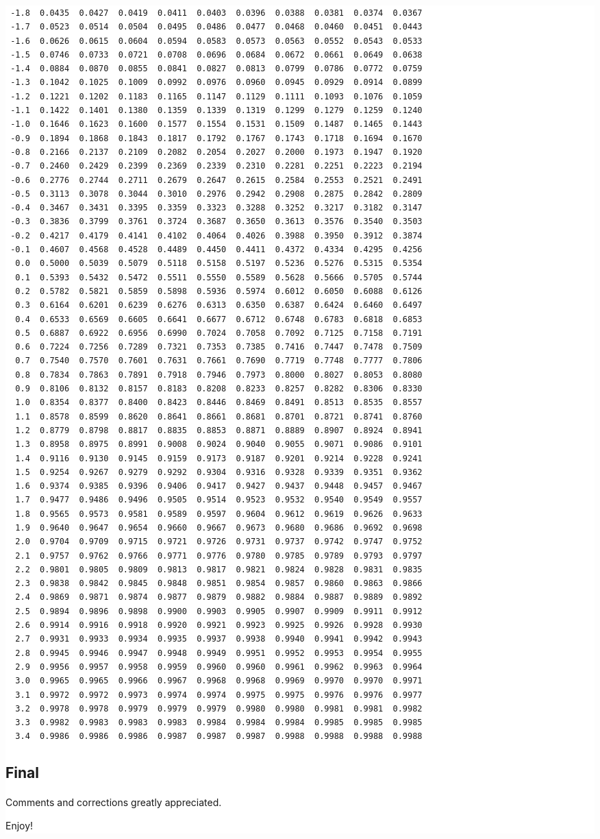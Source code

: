 ```
 -1.8  0.0435  0.0427  0.0419  0.0411  0.0403  0.0396  0.0388  0.0381  0.0374  0.0367
 -1.7  0.0523  0.0514  0.0504  0.0495  0.0486  0.0477  0.0468  0.0460  0.0451  0.0443
 -1.6  0.0626  0.0615  0.0604  0.0594  0.0583  0.0573  0.0563  0.0552  0.0543  0.0533
 -1.5  0.0746  0.0733  0.0721  0.0708  0.0696  0.0684  0.0672  0.0661  0.0649  0.0638
 -1.4  0.0884  0.0870  0.0855  0.0841  0.0827  0.0813  0.0799  0.0786  0.0772  0.0759
 -1.3  0.1042  0.1025  0.1009  0.0992  0.0976  0.0960  0.0945  0.0929  0.0914  0.0899
 -1.2  0.1221  0.1202  0.1183  0.1165  0.1147  0.1129  0.1111  0.1093  0.1076  0.1059
 -1.1  0.1422  0.1401  0.1380  0.1359  0.1339  0.1319  0.1299  0.1279  0.1259  0.1240
 -1.0  0.1646  0.1623  0.1600  0.1577  0.1554  0.1531  0.1509  0.1487  0.1465  0.1443
 -0.9  0.1894  0.1868  0.1843  0.1817  0.1792  0.1767  0.1743  0.1718  0.1694  0.1670
 -0.8  0.2166  0.2137  0.2109  0.2082  0.2054  0.2027  0.2000  0.1973  0.1947  0.1920
 -0.7  0.2460  0.2429  0.2399  0.2369  0.2339  0.2310  0.2281  0.2251  0.2223  0.2194
 -0.6  0.2776  0.2744  0.2711  0.2679  0.2647  0.2615  0.2584  0.2553  0.2521  0.2491
 -0.5  0.3113  0.3078  0.3044  0.3010  0.2976  0.2942  0.2908  0.2875  0.2842  0.2809
 -0.4  0.3467  0.3431  0.3395  0.3359  0.3323  0.3288  0.3252  0.3217  0.3182  0.3147
 -0.3  0.3836  0.3799  0.3761  0.3724  0.3687  0.3650  0.3613  0.3576  0.3540  0.3503
 -0.2  0.4217  0.4179  0.4141  0.4102  0.4064  0.4026  0.3988  0.3950  0.3912  0.3874
 -0.1  0.4607  0.4568  0.4528  0.4489  0.4450  0.4411  0.4372  0.4334  0.4295  0.4256
  0.0  0.5000  0.5039  0.5079  0.5118  0.5158  0.5197  0.5236  0.5276  0.5315  0.5354
  0.1  0.5393  0.5432  0.5472  0.5511  0.5550  0.5589  0.5628  0.5666  0.5705  0.5744
  0.2  0.5782  0.5821  0.5859  0.5898  0.5936  0.5974  0.6012  0.6050  0.6088  0.6126
  0.3  0.6164  0.6201  0.6239  0.6276  0.6313  0.6350  0.6387  0.6424  0.6460  0.6497
  0.4  0.6533  0.6569  0.6605  0.6641  0.6677  0.6712  0.6748  0.6783  0.6818  0.6853
  0.5  0.6887  0.6922  0.6956  0.6990  0.7024  0.7058  0.7092  0.7125  0.7158  0.7191
  0.6  0.7224  0.7256  0.7289  0.7321  0.7353  0.7385  0.7416  0.7447  0.7478  0.7509
  0.7  0.7540  0.7570  0.7601  0.7631  0.7661  0.7690  0.7719  0.7748  0.7777  0.7806
  0.8  0.7834  0.7863  0.7891  0.7918  0.7946  0.7973  0.8000  0.8027  0.8053  0.8080
  0.9  0.8106  0.8132  0.8157  0.8183  0.8208  0.8233  0.8257  0.8282  0.8306  0.8330
  1.0  0.8354  0.8377  0.8400  0.8423  0.8446  0.8469  0.8491  0.8513  0.8535  0.8557
  1.1  0.8578  0.8599  0.8620  0.8641  0.8661  0.8681  0.8701  0.8721  0.8741  0.8760
  1.2  0.8779  0.8798  0.8817  0.8835  0.8853  0.8871  0.8889  0.8907  0.8924  0.8941
  1.3  0.8958  0.8975  0.8991  0.9008  0.9024  0.9040  0.9055  0.9071  0.9086  0.9101
  1.4  0.9116  0.9130  0.9145  0.9159  0.9173  0.9187  0.9201  0.9214  0.9228  0.9241
  1.5  0.9254  0.9267  0.9279  0.9292  0.9304  0.9316  0.9328  0.9339  0.9351  0.9362
  1.6  0.9374  0.9385  0.9396  0.9406  0.9417  0.9427  0.9437  0.9448  0.9457  0.9467
  1.7  0.9477  0.9486  0.9496  0.9505  0.9514  0.9523  0.9532  0.9540  0.9549  0.9557
  1.8  0.9565  0.9573  0.9581  0.9589  0.9597  0.9604  0.9612  0.9619  0.9626  0.9633
  1.9  0.9640  0.9647  0.9654  0.9660  0.9667  0.9673  0.9680  0.9686  0.9692  0.9698
  2.0  0.9704  0.9709  0.9715  0.9721  0.9726  0.9731  0.9737  0.9742  0.9747  0.9752
  2.1  0.9757  0.9762  0.9766  0.9771  0.9776  0.9780  0.9785  0.9789  0.9793  0.9797
  2.2  0.9801  0.9805  0.9809  0.9813  0.9817  0.9821  0.9824  0.9828  0.9831  0.9835
  2.3  0.9838  0.9842  0.9845  0.9848  0.9851  0.9854  0.9857  0.9860  0.9863  0.9866
  2.4  0.9869  0.9871  0.9874  0.9877  0.9879  0.9882  0.9884  0.9887  0.9889  0.9892
  2.5  0.9894  0.9896  0.9898  0.9900  0.9903  0.9905  0.9907  0.9909  0.9911  0.9912
  2.6  0.9914  0.9916  0.9918  0.9920  0.9921  0.9923  0.9925  0.9926  0.9928  0.9930
  2.7  0.9931  0.9933  0.9934  0.9935  0.9937  0.9938  0.9940  0.9941  0.9942  0.9943
  2.8  0.9945  0.9946  0.9947  0.9948  0.9949  0.9951  0.9952  0.9953  0.9954  0.9955
  2.9  0.9956  0.9957  0.9958  0.9959  0.9960  0.9960  0.9961  0.9962  0.9963  0.9964
  3.0  0.9965  0.9965  0.9966  0.9967  0.9968  0.9968  0.9969  0.9970  0.9970  0.9971
  3.1  0.9972  0.9972  0.9973  0.9974  0.9974  0.9975  0.9975  0.9976  0.9976  0.9977
  3.2  0.9978  0.9978  0.9979  0.9979  0.9979  0.9980  0.9980  0.9981  0.9981  0.9982
  3.3  0.9982  0.9983  0.9983  0.9983  0.9984  0.9984  0.9984  0.9985  0.9985  0.9985
  3.4  0.9986  0.9986  0.9986  0.9987  0.9987  0.9987  0.9988  0.9988  0.9988  0.9988
```

## Final
Comments and corrections greatly appreciated.

Enjoy!

